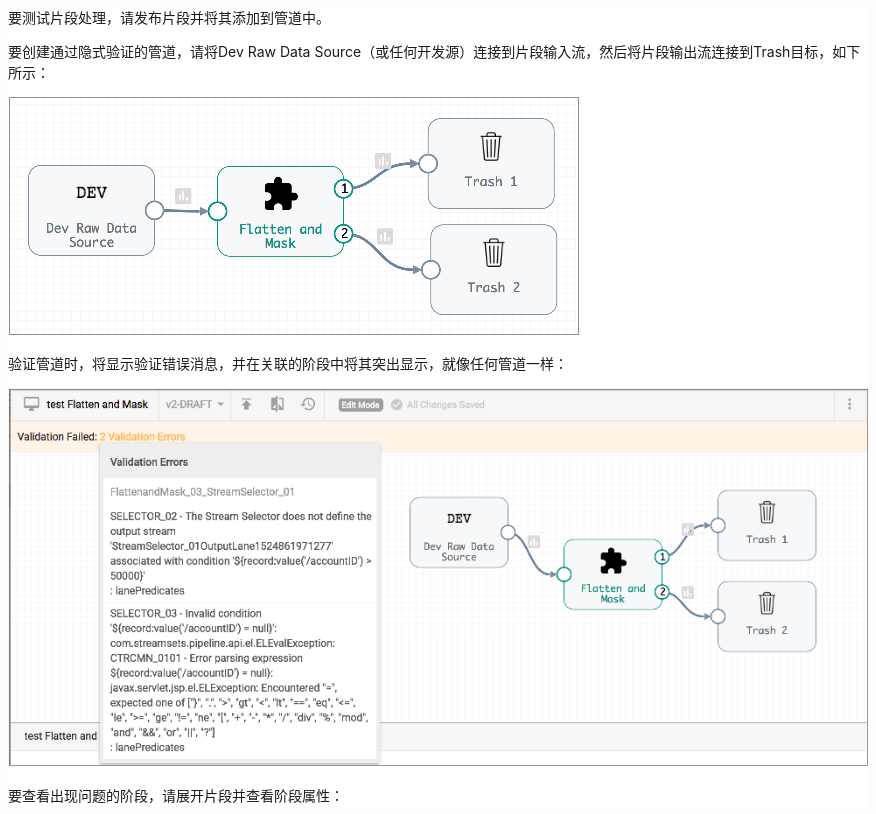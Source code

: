 要测试片段处理，请发布片段并将其添加到管道中。

要创建通过隐式验证的管道，请将Dev Raw Data Source（或任何开发源）连接到片段输入流，然后将片段输出流连接到Trash目标，如下所示：

![img](imgs/PFragment-ValidationPipeline.png)

验证管道时，将显示验证错误消息，并在关联的阶段中将其突出显示，就像任何管道一样：

![img](imgs/PFragments-ValidationErrorMessage.png)

要查看出现问题的阶段，请展开片段并查看阶段属性：
